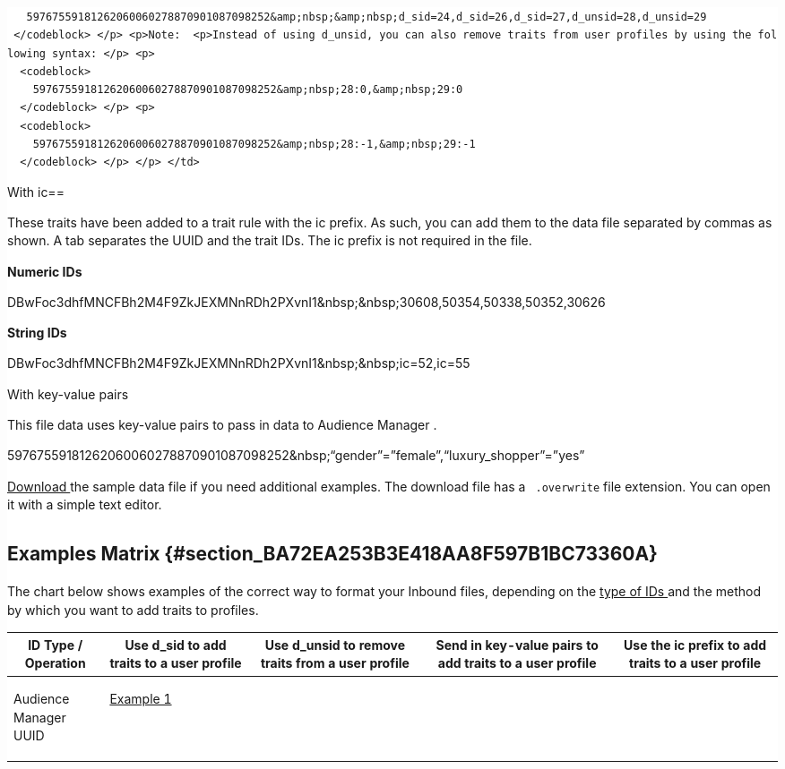        59767559181262060060278870901087098252&amp;nbsp;&amp;nbsp;d_sid=24,d_sid=26,d_sid=27,d_unsid=28,d_unsid=29 
     </codeblock> </p> <p>Note:  <p>Instead of using d_unsid, you can also remove traits from user profiles by using the following syntax: </p> <p> 
      <codeblock>
        59767559181262060060278870901087098252&amp;nbsp;28:0,&amp;nbsp;29:0 
      </codeblock> </p> <p> 
      <codeblock>
        59767559181262060060278870901087098252&amp;nbsp;28:-1,&amp;nbsp;29:-1 
      </codeblock> </p> </p> </td> 
  </tr> 
  <tr> 
   <td colname="col1"> <p>With <span class="codeph"> ic== </span> </p> </td> 
   <td colname="col2"> <p>These traits have been added to a trait rule with the <span class="codeph"> ic </span> prefix. As such, you can add them to the data file separated by commas as shown. A tab separates the UUID and the trait IDs. The <span class="codeph"> ic </span> prefix is not required in the file. </p> <p><b>Numeric IDs</b> </p> <p> 
     <codeblock spectitle="Numeric IDs">
       DBwFoc3dhfMNCFBh2M4F9ZkJEXMNnRDh2PXvnI1&amp;nbsp;&amp;nbsp;30608,50354,50338,50352,30626 
     </codeblock> </p> <p><b>String IDs</b> </p> <p> 
     <codeblock spectitle="String IDs">
       DBwFoc3dhfMNCFBh2M4F9ZkJEXMNnRDh2PXvnI1&amp;nbsp;&amp;nbsp;ic=52,ic=55 
     </codeblock> </p> </td> 
  </tr> 
  <tr> 
   <td colname="col1"> <p>With key-value pairs </p> </td> 
   <td colname="col2"> This file data uses key-value pairs to pass in data to <span class="keyword"> Audience Manager </span>. <p> 
     <codeblock>
       59767559181262060060278870901087098252&amp;nbsp;“gender”=”female”,“luxury_shopper”=”yes” 
     </codeblock> </p> </td> 
  </tr> 
 </tbody> 
</table>

[ Download ](https://marketing.adobe.com/resources/help/en_US/aam/downloads/ftp_dpm_1234_1445374061.overwrite) the sample data file if you need additional examples. The download file has a ` .overwrite` file extension. You can open it with a simple text editor. 

## Examples Matrix {#section_BA72EA253B3E418AA8F597B1BC73360A}

The chart below shows examples of the correct way to format your Inbound files, depending on the [ type of IDs ](../../../../c_reference/ids-in-aam.md#reference_D55EC67D86664B7499F3257BB870FEC8) and the method by which you want to add traits to profiles. 

<table id="table_FE6D97A1F5074E4A8EFC723AF0C5E707"> 
 <thead> 
  <tr> 
   <th colname="col1" class="entry"> ID Type / Operation </th> 
   <th colname="col2" class="entry"> Use d_sid to add traits to a user profile </th> 
   <th colname="col3" class="entry"> Use d_unsid to remove traits from a user profile </th> 
   <th colname="col4" class="entry"> Send in key-value pairs to add traits to a user profile </th> 
   <th colname="col5" class="entry"> Use the ic prefix to add traits to a user profile </th> 
  </tr> 
 </thead>
 <tbody> 
  <tr> 
   <td colname="col1"> <p>Audience Manager UUID </p> </td> 
   <td colname="col2"> <p> <a href="../../../../c_integration/c_onboarding_data/c_async/c_inbound_async_intro/inbound-file-contents.md#example_2E62E4E7F46448268C9EB9AEB9E60D3F" format="dita" scope="local"> Example 1 </a> </p> </td> 